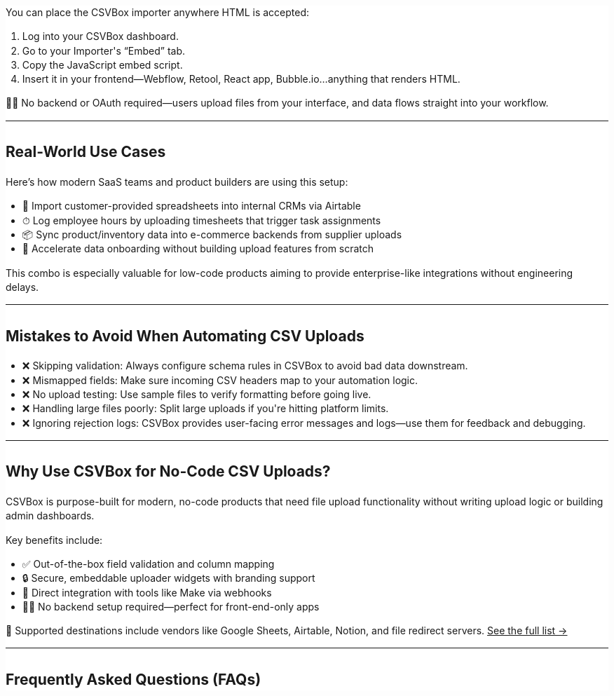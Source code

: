 You can place the CSVBox importer anywhere HTML is accepted:

1. Log into your CSVBox dashboard.
2. Go to your Importer's “Embed” tab.
3. Copy the JavaScript embed script.
4. Insert it in your frontend—Webflow, Retool, React app, Bubble.io…anything that renders HTML.

🧑‍💻 No backend or OAuth required—users upload files from your interface, and data flows straight into your workflow.

---

## Real-World Use Cases

Here’s how modern SaaS teams and product builders are using this setup:

- 🧩 Import customer-provided spreadsheets into internal CRMs via Airtable
- ⏱ Log employee hours by uploading timesheets that trigger task assignments
- 📦 Sync product/inventory data into e-commerce backends from supplier uploads
- 🚀 Accelerate data onboarding without building upload features from scratch

This combo is especially valuable for low-code products aiming to provide enterprise-like integrations without engineering delays.

---

## Mistakes to Avoid When Automating CSV Uploads

- ❌ Skipping validation: Always configure schema rules in CSVBox to avoid bad data downstream.
- ❌ Mismapped fields: Make sure incoming CSV headers map to your automation logic.
- ❌ No upload testing: Use sample files to verify formatting before going live.
- ❌ Handling large files poorly: Split large uploads if you're hitting platform limits.
- ❌ Ignoring rejection logs: CSVBox provides user-facing error messages and logs—use them for feedback and debugging.

---

## Why Use CSVBox for No-Code CSV Uploads?

CSVBox is purpose-built for modern, no-code products that need file upload functionality without writing upload logic or building admin dashboards.

Key benefits include:

- ✅ Out-of-the-box field validation and column mapping
- 🔒 Secure, embeddable uploader widgets with branding support
- 🔗 Direct integration with tools like Make via webhooks
- 🧑‍💻 No backend setup required—perfect for front-end-only apps

📎 Supported destinations include vendors like Google Sheets, Airtable, Notion, and file redirect servers. [See the full list →](https://help.csvbox.io/destinations)

---

## Frequently Asked Questions (FAQs)
